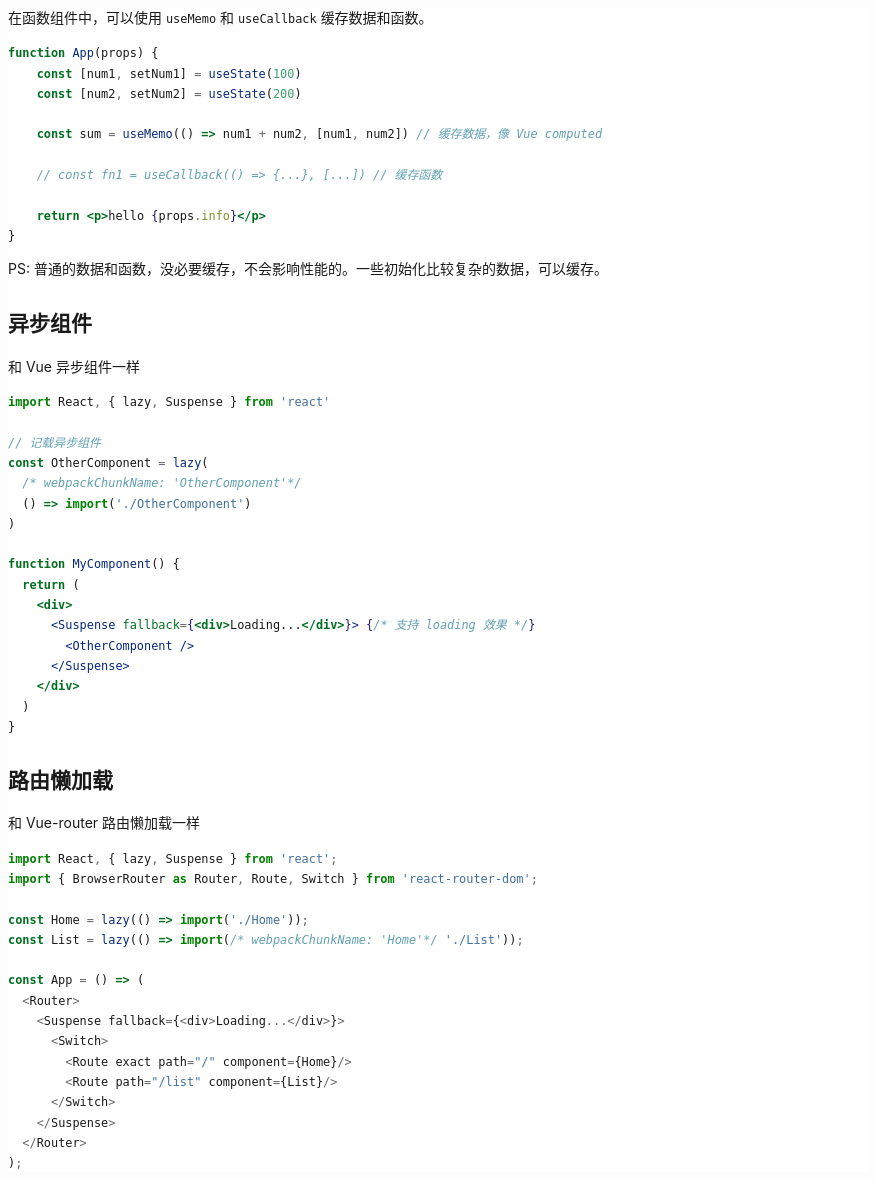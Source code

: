 在函数组件中，可以使用 `useMemo` 和 `useCallback` 缓存数据和函数。

```jsx
function App(props) {
    const [num1, setNum1] = useState(100)
    const [num2, setNum2] = useState(200)

    const sum = useMemo(() => num1 + num2, [num1, num2]) // 缓存数据，像 Vue computed

    // const fn1 = useCallback(() => {...}, [...]) // 缓存函数

    return <p>hello {props.info}</p>
}
```

PS: 普通的数据和函数，没必要缓存，不会影响性能的。一些初始化比较复杂的数据，可以缓存。

## 异步组件

和 Vue 异步组件一样

```jsx
import React, { lazy, Suspense } from 'react'

// 记载异步组件
const OtherComponent = lazy(
  /* webpackChunkName: 'OtherComponent'*/
  () => import('./OtherComponent')
)

function MyComponent() {
  return (
    <div>
      <Suspense fallback={<div>Loading...</div>}> {/* 支持 loading 效果 */}
        <OtherComponent />
      </Suspense>
    </div>
  )
}
```

## 路由懒加载

和 Vue-router 路由懒加载一样

```js
import React, { lazy, Suspense } from 'react';
import { BrowserRouter as Router, Route, Switch } from 'react-router-dom';

const Home = lazy(() => import('./Home')); 
const List = lazy(() => import(/* webpackChunkName: 'Home'*/ './List'));

const App = () => (
  <Router>
    <Suspense fallback={<div>Loading...</div>}>
      <Switch>
        <Route exact path="/" component={Home}/>
        <Route path="/list" component={List}/>
      </Switch>
    </Suspense>
  </Router>
);
```
